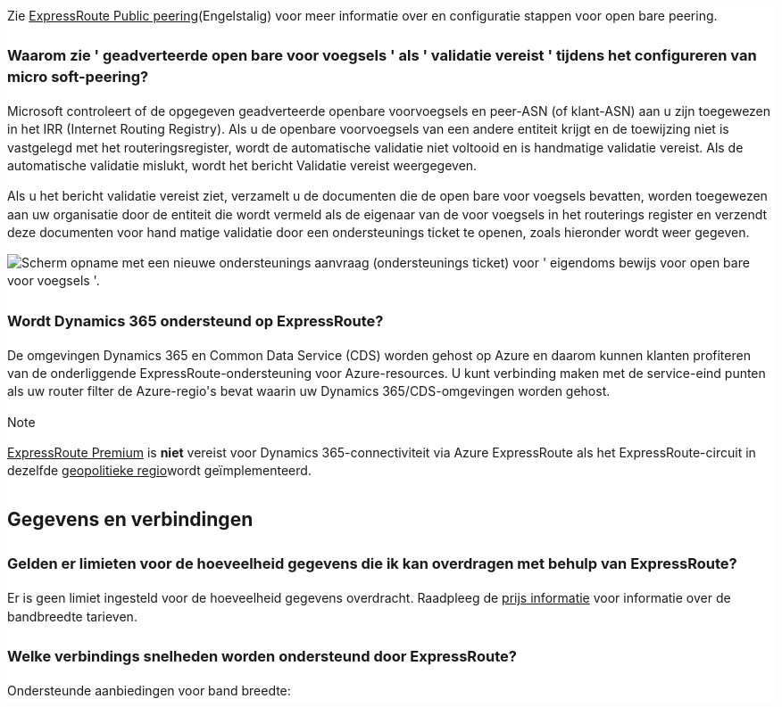 Zie [ExpressRoute Public peering](about-public-peering.md)(Engelstalig) voor meer informatie over en configuratie stappen voor open bare peering.

### <a name="why-i-see-advertised-public-prefixes-status-as-validation-needed-while-configuring-microsoft-peering"></a>Waarom zie ' geadverteerde open bare voor voegsels ' als ' validatie vereist ' tijdens het configureren van micro soft-peering?

Microsoft controleert of de opgegeven geadverteerde openbare voorvoegsels en peer-ASN (of klant-ASN) aan u zijn toegewezen in het IRR (Internet Routing Registry). Als u de openbare voorvoegsels van een andere entiteit krijgt en de toewijzing niet is vastgelegd met het routeringsregister, wordt de automatische validatie niet voltooid en is handmatige validatie vereist. Als de automatische validatie mislukt, wordt het bericht Validatie vereist weergegeven.

Als u het bericht validatie vereist ziet, verzamelt u de documenten die de open bare voor voegsels bevatten, worden toegewezen aan uw organisatie door de entiteit die wordt vermeld als de eigenaar van de voor voegsels in het routerings register en verzendt deze documenten voor hand matige validatie door een ondersteunings ticket te openen, zoals hieronder wordt weer gegeven.

![Scherm opname met een nieuwe ondersteunings aanvraag (ondersteunings ticket) voor ' eigendoms bewijs voor open bare voor voegsels '.](./media/expressroute-faqs/ticket-portal-msftpeering-prefix-validation.png)

### <a name="is-dynamics-365-supported-on-expressroute"></a>Wordt Dynamics 365 ondersteund op ExpressRoute?

De omgevingen Dynamics 365 en Common Data Service (CDS) worden gehost op Azure en daarom kunnen klanten profiteren van de onderliggende ExpressRoute-ondersteuning voor Azure-resources. U kunt verbinding maken met de service-eind punten als uw router filter de Azure-regio's bevat waarin uw Dynamics 365/CDS-omgevingen worden gehost.

> [!NOTE]
> [ExpressRoute Premium](#expressroute-premium) is **niet** vereist voor Dynamics 365-connectiviteit via Azure ExpressRoute als het ExpressRoute-circuit in dezelfde [geopolitieke regio](./expressroute-locations-providers.md#expressroute-locations)wordt geïmplementeerd.

## <a name="data-and-connections"></a>Gegevens en verbindingen

### <a name="are-there-limits-on-the-amount-of-data-that-i-can-transfer-using-expressroute"></a>Gelden er limieten voor de hoeveelheid gegevens die ik kan overdragen met behulp van ExpressRoute?

Er is geen limiet ingesteld voor de hoeveelheid gegevens overdracht. Raadpleeg de [prijs informatie](https://azure.microsoft.com/pricing/details/expressroute/) voor informatie over de bandbreedte tarieven.

### <a name="what-connection-speeds-are-supported-by-expressroute"></a>Welke verbindings snelheden worden ondersteund door ExpressRoute?

Ondersteunde aanbiedingen voor band breedte:
